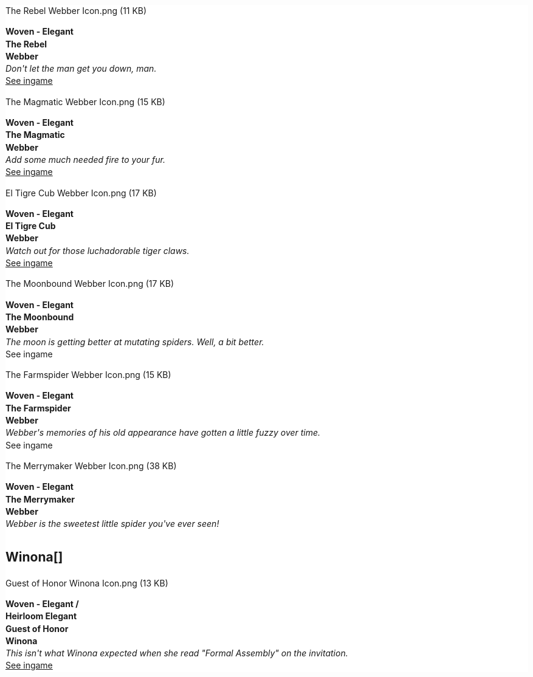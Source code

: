 The Rebel Webber Icon.png (11 KB)

**Woven - Elegant  
The Rebel  
Webber**  
*Don't let the man get you down, man.*  
[See ingame](/wiki/File:Webber_Rebel.png "File:Webber Rebel.png")

The Magmatic Webber Icon.png (15 KB)

**Woven - Elegant  
The Magmatic  
Webber**  
*Add some much needed fire to your fur.*  
[See ingame](/wiki/File:Webber_Magmatic.png "File:Webber Magmatic.png")

El Tigre Cub Webber Icon.png (17 KB)

**Woven - Elegant  
El Tigre Cub  
Webber**  
*Watch out for those luchadorable tiger claws.*  
[See ingame](/wiki/File:Webber_El_Tigre_Cub.png "File:Webber El Tigre Cub.png")

The Moonbound Webber Icon.png (17 KB)

**Woven - Elegant  
The Moonbound  
Webber**  
*The moon is getting better at mutating spiders. Well, a bit better.*  
See ingame

The Farmspider Webber Icon.png (15 KB)

**Woven - Elegant  
The Farmspider  
Webber**  
*Webber's memories of his old appearance have gotten a little fuzzy over time.*  
See ingame

The Merrymaker Webber Icon.png (38 KB)

**Woven - Elegant  
The Merrymaker  
Webber**  
*Webber is the sweetest little spider you've ever seen!*

## Winona[]

Guest of Honor Winona Icon.png (13 KB)

**Woven - Elegant /  
Heirloom Elegant  
Guest of Honor  
Winona**  
*This isn't what Winona expected when she read "Formal Assembly" on the invitation.*  
[See ingame](/wiki/File:Winona_GoH.png "File:Winona GoH.png")
